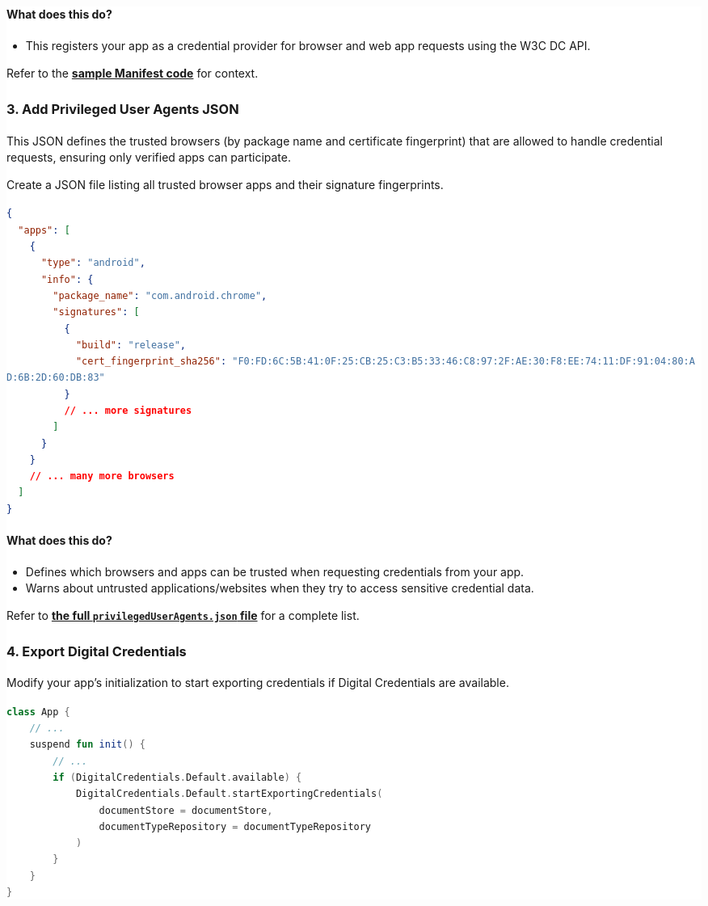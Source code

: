 #### **What does this do?**

* This registers your app as a credential provider for browser and web app requests using the W3C DC API.

Refer to the [**sample Manifest code**](https://github.com/openwallet-foundation/multipaz-samples/blob/7988c38259d62972a93b10a5fc2f5c43e6a789d8/MultipazGettingStartedSample/composeApp/src/androidMain/AndroidManifest.xml#L55-L67) for context.

### **3. Add Privileged User Agents JSON**

This JSON defines the trusted browsers (by package name and certificate fingerprint) that are allowed to handle credential requests, ensuring only verified apps can participate.

Create a JSON file listing all trusted browser apps and their signature fingerprints.

```json
{
  "apps": [
    {
      "type": "android",
      "info": {
        "package_name": "com.android.chrome",
        "signatures": [
          {
            "build": "release",
            "cert_fingerprint_sha256": "F0:FD:6C:5B:41:0F:25:CB:25:C3:B5:33:46:C8:97:2F:AE:30:F8:EE:74:11:DF:91:04:80:AD:6B:2D:60:DB:83"
          }
          // ... more signatures
        ]
      }
    }
    // ... many more browsers
  ]
}
```

#### **What does this do?**

* Defines which browsers and apps can be trusted when requesting credentials from your app.
* Warns about untrusted applications/websites when they try to access sensitive credential data.

Refer to [**the full `privilegedUserAgents.json` file**](https://github.com/openwallet-foundation/multipaz-samples/blob/7988c38259d62972a93b10a5fc2f5c43e6a789d8/MultipazGettingStartedSample/composeApp/src/commonMain/composeResources/files/privilegedUserAgents.json) for a complete list.

### **4. Export Digital Credentials**

Modify your app’s initialization to start exporting credentials if Digital Credentials are available.

```kotlin
class App {
    // ...
    suspend fun init() {
        // ...
        if (DigitalCredentials.Default.available) {
            DigitalCredentials.Default.startExportingCredentials(
                documentStore = documentStore,
                documentTypeRepository = documentTypeRepository
            )
        }
    }
}
```
